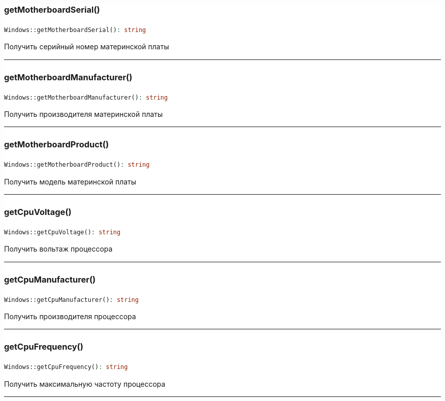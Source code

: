 
<a name="method-getmotherboardserial"></a>

### getMotherboardSerial()
```php
Windows::getMotherboardSerial(): string
```
Получить серийный номер материнской платы

---

<a name="method-getmotherboardmanufacturer"></a>

### getMotherboardManufacturer()
```php
Windows::getMotherboardManufacturer(): string
```
Получить производителя материнской платы

---

<a name="method-getmotherboardproduct"></a>

### getMotherboardProduct()
```php
Windows::getMotherboardProduct(): string
```
Получить модель материнской платы

---

<a name="method-getcpuvoltage"></a>

### getCpuVoltage()
```php
Windows::getCpuVoltage(): string
```
Получить вольтаж процессора

---

<a name="method-getcpumanufacturer"></a>

### getCpuManufacturer()
```php
Windows::getCpuManufacturer(): string
```
Получить производителя процессора

---

<a name="method-getcpufrequency"></a>

### getCpuFrequency()
```php
Windows::getCpuFrequency(): string
```
Получить максимальную частоту процессора

---